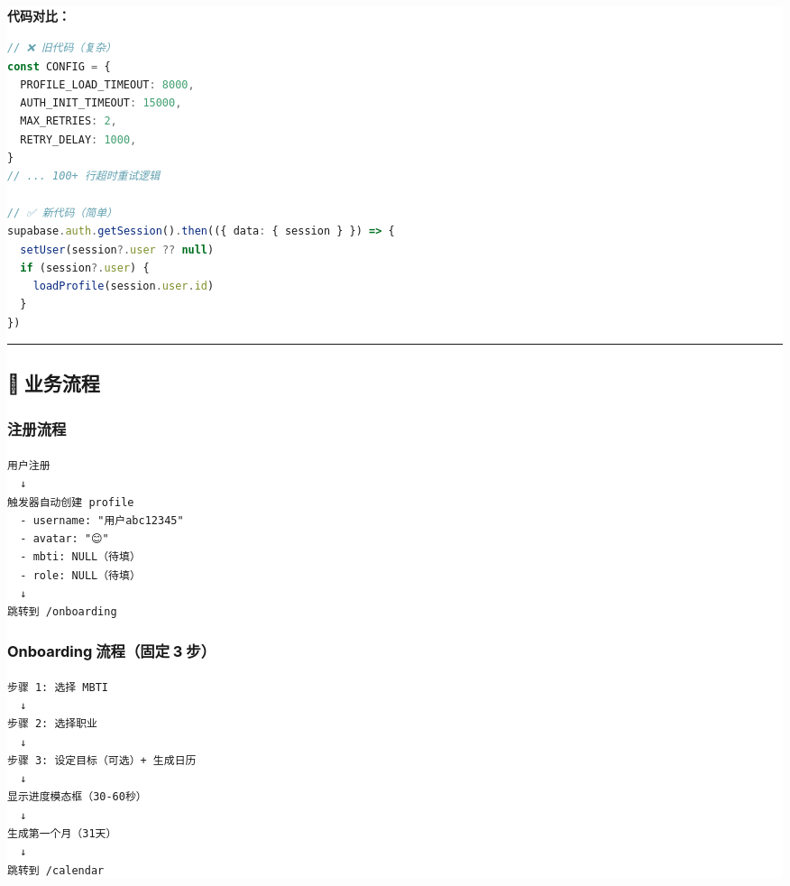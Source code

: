 **代码对比：**
```typescript
// ❌ 旧代码（复杂）
const CONFIG = {
  PROFILE_LOAD_TIMEOUT: 8000,
  AUTH_INIT_TIMEOUT: 15000,
  MAX_RETRIES: 2,
  RETRY_DELAY: 1000,
}
// ... 100+ 行超时重试逻辑

// ✅ 新代码（简单）
supabase.auth.getSession().then(({ data: { session } }) => {
  setUser(session?.user ?? null)
  if (session?.user) {
    loadProfile(session.user.id)
  }
})
```

---

## 🎯 业务流程

### 注册流程
```
用户注册
  ↓
触发器自动创建 profile
  - username: "用户abc12345"
  - avatar: "😊"
  - mbti: NULL（待填）
  - role: NULL（待填）
  ↓
跳转到 /onboarding
```

### Onboarding 流程（固定 3 步）
```
步骤 1: 选择 MBTI
  ↓
步骤 2: 选择职业
  ↓
步骤 3: 设定目标（可选）+ 生成日历
  ↓
显示进度模态框（30-60秒）
  ↓
生成第一个月（31天）
  ↓
跳转到 /calendar
```
